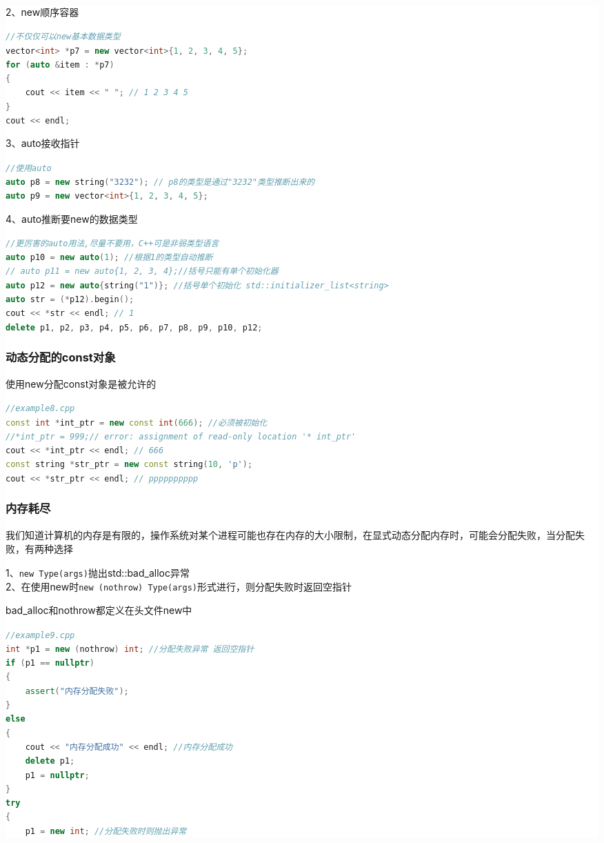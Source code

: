 2、new顺序容器

```cpp
//不仅仅可以new基本数据类型
vector<int> *p7 = new vector<int>{1, 2, 3, 4, 5};
for (auto &item : *p7)
{
    cout << item << " "; // 1 2 3 4 5
}
cout << endl;
```

3、auto接收指针

```cpp
//使用auto
auto p8 = new string("3232"); // p8的类型是通过"3232"类型推断出来的
auto p9 = new vector<int>{1, 2, 3, 4, 5};
```

4、auto推断要new的数据类型

```cpp
//更厉害的auto用法,尽量不要用，C++可是非弱类型语言
auto p10 = new auto(1); //根据1的类型自动推断
// auto p11 = new auto{1, 2, 3, 4};//括号只能有单个初始化器
auto p12 = new auto{string("1")}; //括号单个初始化 std::initializer_list<string>
auto str = (*p12).begin();
cout << *str << endl; // 1
delete p1, p2, p3, p4, p5, p6, p7, p8, p9, p10, p12;
```

### 动态分配的const对象

使用new分配const对象是被允许的

```cpp
//example8.cpp
const int *int_ptr = new const int(666); //必须被初始化
//*int_ptr = 999;// error: assignment of read-only location '* int_ptr'
cout << *int_ptr << endl; // 666
const string *str_ptr = new const string(10, 'p');
cout << *str_ptr << endl; // pppppppppp
```

### 内存耗尽

我们知道计算机的内存是有限的，操作系统对某个进程可能也存在内存的大小限制，在显式动态分配内存时，可能会分配失败，当分配失败，有两种选择

1、`new Type(args)`抛出std::bad\_alloc异常\
2、在使用new时`new (nothrow) Type(args)`形式进行，则分配失败时返回空指针

bad\_alloc和nothrow都定义在头文件new中

```cpp
//example9.cpp
int *p1 = new (nothrow) int; //分配失败异常 返回空指针
if (p1 == nullptr)
{
    assert("内存分配失败");
}
else
{
    cout << "内存分配成功" << endl; //内存分配成功
    delete p1;
    p1 = nullptr;
}
try
{
    p1 = new int; //分配失败时则抛出异常
```
